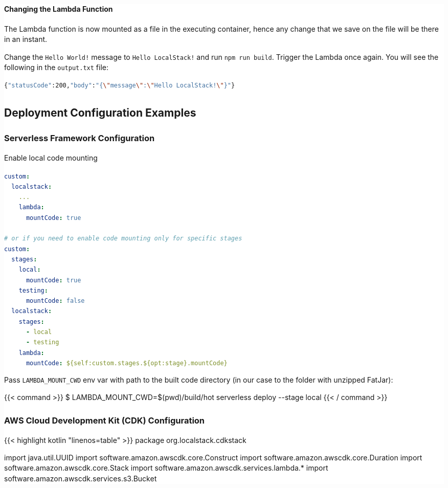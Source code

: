 #### Changing the Lambda Function

The Lambda function is now mounted as a file in the executing container, hence any change that we save on the file will be there in an instant.

Change the `Hello World!` message to `Hello LocalStack!` and run `npm run build`. Trigger the Lambda once again. You will see the following in the `output.txt` file:

```sh
{"statusCode":200,"body":"{\"message\":\"Hello LocalStack!\"}"}
```

## Deployment Configuration Examples

### Serverless Framework Configuration

Enable local code mounting

```yaml
custom:
  localstack:
    ...
    lambda:
      mountCode: true

# or if you need to enable code mounting only for specific stages
custom:
  stages:
    local:
      mountCode: true
    testing:
      mountCode: false
  localstack:
    stages:
      - local
      - testing
    lambda:
      mountCode: ${self:custom.stages.${opt:stage}.mountCode}
```

Pass `LAMBDA_MOUNT_CWD` env var with path to the built code directory
(in our case to the folder with unzipped FatJar):

{{< command >}}
$ LAMBDA_MOUNT_CWD=$(pwd)/build/hot serverless deploy --stage local
{{< / command >}}

### AWS Cloud Development Kit (CDK) Configuration

{{< highlight kotlin "linenos=table" >}}
package org.localstack.cdkstack

import java.util.UUID
import software.amazon.awscdk.core.Construct
import software.amazon.awscdk.core.Duration
import software.amazon.awscdk.core.Stack
import software.amazon.awscdk.services.lambda.*
import software.amazon.awscdk.services.s3.Bucket
